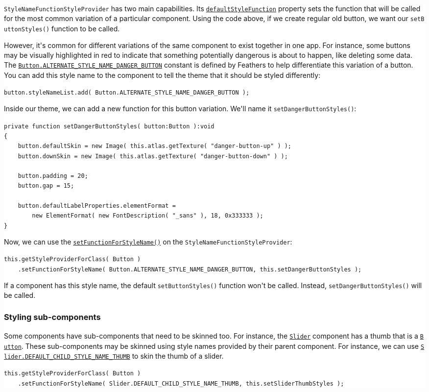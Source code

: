 `StyleNameFunctionStyleProvider` has two main capabilities. Its [`defaultStyleFunction`](../api-reference/feathers/skins/StyleNameFunctionStyleProvider.html#defaultStyleFunction) property sets the function that will be called for the most common variation of a particular component. Using the code above, if we create regular old button, we want our `setButtonStyles()` function to be called.

However, it's common for different variations of the same component to exist together in one app. For instance, some buttons may be visually highlighted in red to indicate that something potentially dangerous is about to happen, like deleting some data. The [`Button.ALTERNATE_STYLE_NAME_DANGER_BUTTON`](../api-reference/feathers/controls/Button.html#ALTERNATE_STYLE_NAME_DANGER_BUTTON) constant is defined by Feathers to help differentiate this variation of a button. You can add this style name to the component to tell the theme that it should be styled differently:

``` code
button.styleNameList.add( Button.ALTERNATE_STYLE_NAME_DANGER_BUTTON );
```

Inside our theme, we can add a new function for this button variation. We'll name it `setDangerButtonStyles()`:

``` code
private function setDangerButtonStyles( button:Button ):void
{
	button.defaultSkin = new Image( this.atlas.getTexture( "danger-button-up" ) );
	button.downSkin = new Image( this.atlas.getTexture( "danger-button-down" ) );

	button.padding = 20;
	button.gap = 15;

	button.defaultLabelProperties.elementFormat =
		new ElementFormat( new FontDescription( "_sans" ), 18, 0x333333 );
}
```

Now, we can use the [`setFunctionForStyleName()`](../api-reference/feathers/skins/StyleNameFunctionStyleProvider.html#setFunctionForStyleName()) on the `StyleNameFunctionStyleProvider`:

``` code
this.getStyleProviderForClass( Button )
	.setFunctionForStyleName( Button.ALTERNATE_STYLE_NAME_DANGER_BUTTON, this.setDangerButtonStyles );
```

If a component has this style name, the default `setButtonStyles()` function won't be called. Instead, `setDangerButtonStyles()` will be called.

### Styling sub-components

Some components have sub-components that need to be skinned too. For instance, the [`Slider`](slider.html) component has a thumb that is a [`Button`](button.html). These sub-components may be skinned using style names provided by their parent component. For instance, we can use [`Slider.DEFAULT_CHILD_STYLE_NAME_THUMB`](../api-reference/feathers/controls/Slider.html#DEFAULT_CHILD_STYLE_NAME_THUMB) to skin the thumb of a slider.

``` code
this.getStyleProviderForClass( Button )
	.setFunctionForStyleName( Slider.DEFAULT_CHILD_STYLE_NAME_THUMB, this.setSliderThumbStyles );
```
